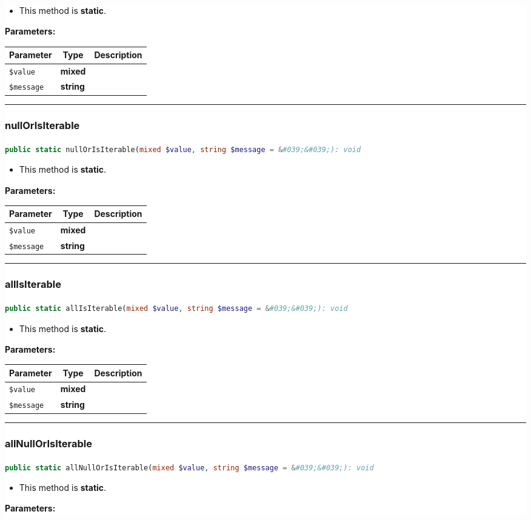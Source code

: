* This method is **static**.

**Parameters:**

| Parameter | Type | Description |
|-----------|------|-------------|
| `$value` | **mixed** |  |
| `$message` | **string** |  |

***

### nullOrIsIterable

```php
public static nullOrIsIterable(mixed $value, string $message = &#039;&#039;): void
```

* This method is **static**.

**Parameters:**

| Parameter | Type | Description |
|-----------|------|-------------|
| `$value` | **mixed** |  |
| `$message` | **string** |  |

***

### allIsIterable

```php
public static allIsIterable(mixed $value, string $message = &#039;&#039;): void
```

* This method is **static**.

**Parameters:**

| Parameter | Type | Description |
|-----------|------|-------------|
| `$value` | **mixed** |  |
| `$message` | **string** |  |

***

### allNullOrIsIterable

```php
public static allNullOrIsIterable(mixed $value, string $message = &#039;&#039;): void
```

* This method is **static**.

**Parameters:**
